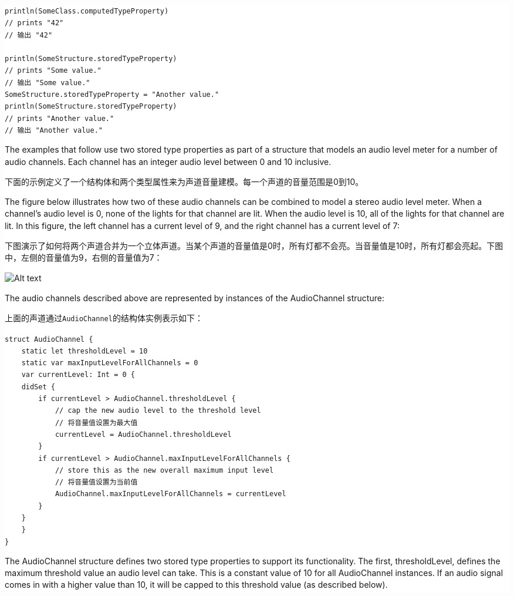     println(SomeClass.computedTypeProperty)
    // prints "42"
    // 输出 "42"
    
    println(SomeStructure.storedTypeProperty)
    // prints "Some value."
    // 输出 "Some value."
    SomeStructure.storedTypeProperty = "Another value."
    println(SomeStructure.storedTypeProperty)
    // prints "Another value."
    // 输出 "Another value."

The examples that follow use two stored type properties as part of a structure that models an audio level meter for a number of audio channels. Each channel has an integer audio level between 0 and 10 inclusive.

下面的示例定义了一个结构体和两个类型属性来为声道音量建模。每一个声道的音量范围是0到10。


The figure below illustrates how two of these audio channels can be combined to model a stereo audio level meter. When a channel’s audio level is 0, none of the lights for that channel are lit. When the audio level is 10, all of the lights for that channel are lit. In this figure, the left channel has a current level of 9, and the right channel has a current level of 7:

下图演示了如何将两个声道合并为一个立体声道。当某个声道的音量值是0时，所有灯都不会亮。当音量值是10时，所有灯都会亮起。下图中，左侧的音量值为9，右侧的音量值为7：


![Alt text](https://developer.apple.com/library/prerelease/ios/documentation/Swift/Conceptual/Swift_Programming_Language/Art/staticPropertiesVUMeter_2x.png)

The audio channels described above are represented by instances of the AudioChannel structure:

上面的声道通过`AudioChannel`的结构体实例表示如下：

    struct AudioChannel {
        static let thresholdLevel = 10
        static var maxInputLevelForAllChannels = 0
        var currentLevel: Int = 0 {
        didSet {
            if currentLevel > AudioChannel.thresholdLevel {
                // cap the new audio level to the threshold level
                // 将音量值设置为最大值
                currentLevel = AudioChannel.thresholdLevel
            }
            if currentLevel > AudioChannel.maxInputLevelForAllChannels {
                // store this as the new overall maximum input level
                // 将音量值设置为当前值
                AudioChannel.maxInputLevelForAllChannels = currentLevel
            }
        }
        }
    }

The AudioChannel structure defines two stored type properties to support its functionality. The first, thresholdLevel, defines the maximum threshold value an audio level can take. This is a constant value of 10 for all AudioChannel instances. If an audio signal comes in with a higher value than 10, it will be capped to this threshold value (as described below).
